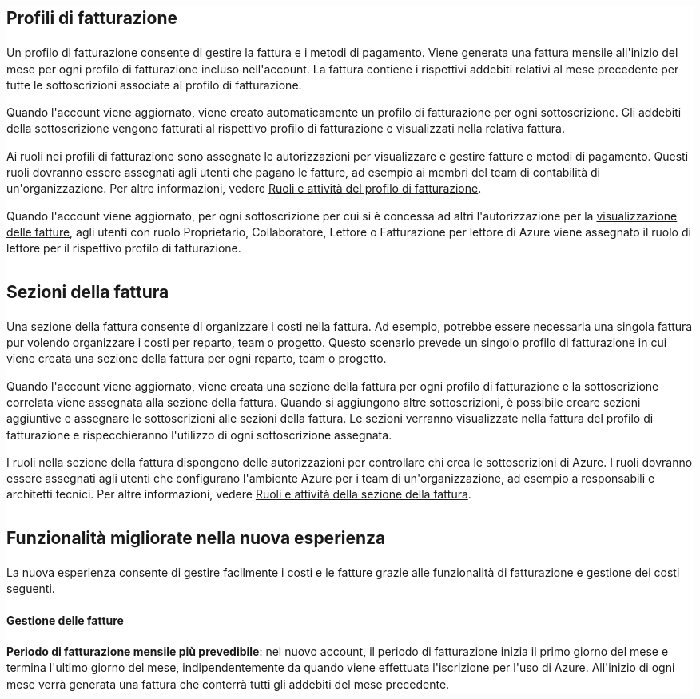 ## <a name="billing-profiles"></a>Profili di fatturazione

Un profilo di fatturazione consente di gestire la fattura e i metodi di pagamento. Viene generata una fattura mensile all'inizio del mese per ogni profilo di fatturazione incluso nell'account. La fattura contiene i rispettivi addebiti relativi al mese precedente per tutte le sottoscrizioni associate al profilo di fatturazione.

Quando l'account viene aggiornato, viene creato automaticamente un profilo di fatturazione per ogni sottoscrizione. Gli addebiti della sottoscrizione vengono fatturati al rispettivo profilo di fatturazione e visualizzati nella relativa fattura.

Ai ruoli nei profili di fatturazione sono assegnate le autorizzazioni per visualizzare e gestire fatture e metodi di pagamento. Questi ruoli dovranno essere assegnati agli utenti che pagano le fatture, ad esempio ai membri del team di contabilità di un'organizzazione. Per altre informazioni, vedere [Ruoli e attività del profilo di fatturazione](../manage/understand-mca-roles.md#billing-profile-roles-and-tasks).

Quando l'account viene aggiornato, per ogni sottoscrizione per cui si è concessa ad altri l'autorizzazione per la [visualizzazione delle fatture](download-azure-invoice.md#allow-others-to-download-the-your-subscription-invoice), agli utenti con ruolo Proprietario, Collaboratore, Lettore o Fatturazione per lettore di Azure viene assegnato il ruolo di lettore per il rispettivo profilo di fatturazione.

## <a name="invoice-sections"></a>Sezioni della fattura

Una sezione della fattura consente di organizzare i costi nella fattura. Ad esempio, potrebbe essere necessaria una singola fattura pur volendo organizzare i costi per reparto, team o progetto. Questo scenario prevede un singolo profilo di fatturazione in cui viene creata una sezione della fattura per ogni reparto, team o progetto.

Quando l'account viene aggiornato, viene creata una sezione della fattura per ogni profilo di fatturazione e la sottoscrizione correlata viene assegnata alla sezione della fattura. Quando si aggiungono altre sottoscrizioni, è possibile creare sezioni aggiuntive e assegnare le sottoscrizioni alle sezioni della fattura. Le sezioni verranno visualizzate nella fattura del profilo di fatturazione e rispecchieranno l'utilizzo di ogni sottoscrizione assegnata.

I ruoli nella sezione della fattura dispongono delle autorizzazioni per controllare chi crea le sottoscrizioni di Azure. I ruoli dovranno essere assegnati agli utenti che configurano l'ambiente Azure per i team di un'organizzazione, ad esempio a responsabili e architetti tecnici. Per altre informazioni, vedere [Ruoli e attività della sezione della fattura](../manage/understand-mca-roles.md#invoice-section-roles-and-tasks).

## <a name="enhanced-features-in-your-new-experience"></a>Funzionalità migliorate nella nuova esperienza

La nuova esperienza consente di gestire facilmente i costi e le fatture grazie alle funzionalità di fatturazione e gestione dei costi seguenti.

#### <a name="invoice-management"></a>Gestione delle fatture

**Periodo di fatturazione mensile più prevedibile**: nel nuovo account, il periodo di fatturazione inizia il primo giorno del mese e termina l'ultimo giorno del mese, indipendentemente da quando viene effettuata l'iscrizione per l'uso di Azure. All'inizio di ogni mese verrà generata una fattura che conterrà tutti gli addebiti del mese precedente.
